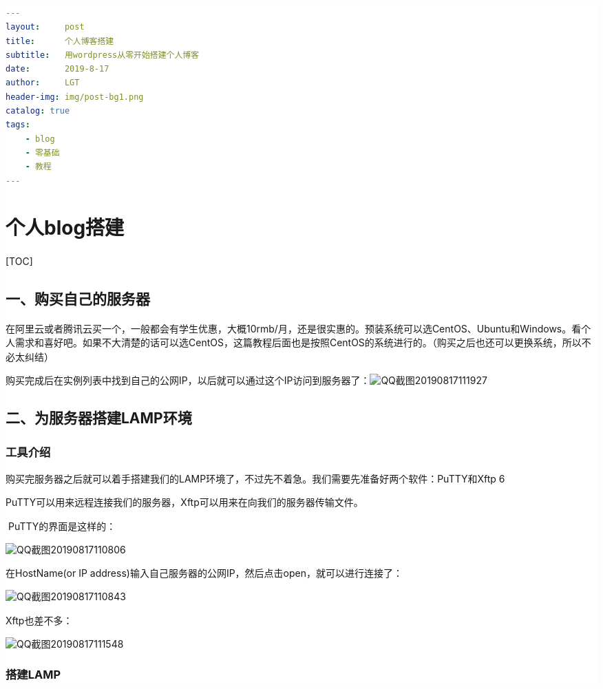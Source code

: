 ```yaml
---
layout:     post
title:      个人博客搭建
subtitle:   用wordpress从零开始搭建个人博客
date:       2019-8-17
author:     LGT
header-img: img/post-bg1.png
catalog: true
tags:
    - blog
    - 零基础
    - 教程
---
```


# 个人blog搭建

[TOC]

## 一、购买自己的服务器

​	在阿里云或者腾讯云买一个，一般都会有学生优惠，大概10rmb/月，还是很实惠的。预装系统可以选CentOS、Ubuntu和Windows。看个人需求和喜好吧。如果不大清楚的话可以选CentOS，这篇教程后面也是按照CentOS的系统进行的。（购买之后也还可以更换系统，所以不必太纠结）

​	购买完成后在实例列表中找到自己的公网IP，以后就可以通过这个IP访问到服务器了：![QQ截图20190817111927](http://47.103.197.224/wordpress/wp-content/uploads/2019/08/QQ%E6%88%AA%E5%9B%BE20190817111927.png)



## 二、为服务器搭建LAMP环境

### 工具介绍

​	购买完服务器之后就可以着手搭建我们的LAMP环境了，不过先不着急。我们需要先准备好两个软件：PuTTY和Xftp 6

​	PuTTY可以用来远程连接我们的服务器，Xftp可以用来在向我们的服务器传输文件。

​	PuTTY的界面是这样的：

![QQ截图20190817110806](http://47.103.197.224/wordpress/wp-content/uploads/2019/08/QQ截图20190817110806.png)

在HostName(or IP address)输入自己服务器的公网IP，然后点击open，就可以进行连接了：

![QQ截图20190817110843](http://47.103.197.224/wordpress/wp-content/uploads/2019/08/QQ截图20190817110843.png)

Xftp也差不多：

![QQ截图20190817111548](http://47.103.197.224/wordpress/wp-content/uploads/2019/08/QQ截图20190817111548.png)

### 搭建LAMP
